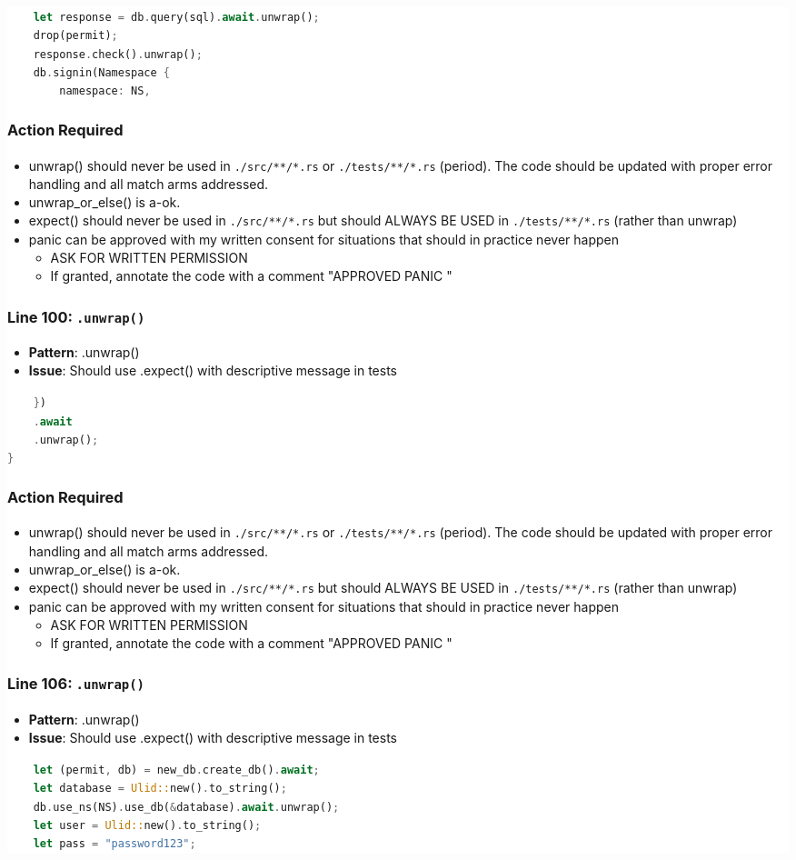 ```rust
	let response = db.query(sql).await.unwrap();
	drop(permit);
	response.check().unwrap();
	db.signin(Namespace {
		namespace: NS,
```

### Action Required

- unwrap() should never be used in `./src/**/*.rs` or `./tests/**/*.rs` (period). The code should be updated with proper error handling and all match arms addressed.
- unwrap_or_else() is a-ok. 
- expect() should never be used in `./src/**/*.rs` but should ALWAYS BE USED in `./tests/**/*.rs` (rather than unwrap)
- panic can be approved with my written consent for situations that should in practice never happen  
  - ASK FOR WRITTEN PERMISSION
  - If granted, annotate the code with a comment "APPROVED PANIC "


### Line 100: `.unwrap()`

- **Pattern**: .unwrap()
- **Issue**: Should use .expect() with descriptive message in tests

```rust
	})
	.await
	.unwrap();
}

```

### Action Required

- unwrap() should never be used in `./src/**/*.rs` or `./tests/**/*.rs` (period). The code should be updated with proper error handling and all match arms addressed.
- unwrap_or_else() is a-ok. 
- expect() should never be used in `./src/**/*.rs` but should ALWAYS BE USED in `./tests/**/*.rs` (rather than unwrap)
- panic can be approved with my written consent for situations that should in practice never happen  
  - ASK FOR WRITTEN PERMISSION
  - If granted, annotate the code with a comment "APPROVED PANIC "


### Line 106: `.unwrap()`

- **Pattern**: .unwrap()
- **Issue**: Should use .expect() with descriptive message in tests

```rust
	let (permit, db) = new_db.create_db().await;
	let database = Ulid::new().to_string();
	db.use_ns(NS).use_db(&database).await.unwrap();
	let user = Ulid::new().to_string();
	let pass = "password123";
```
